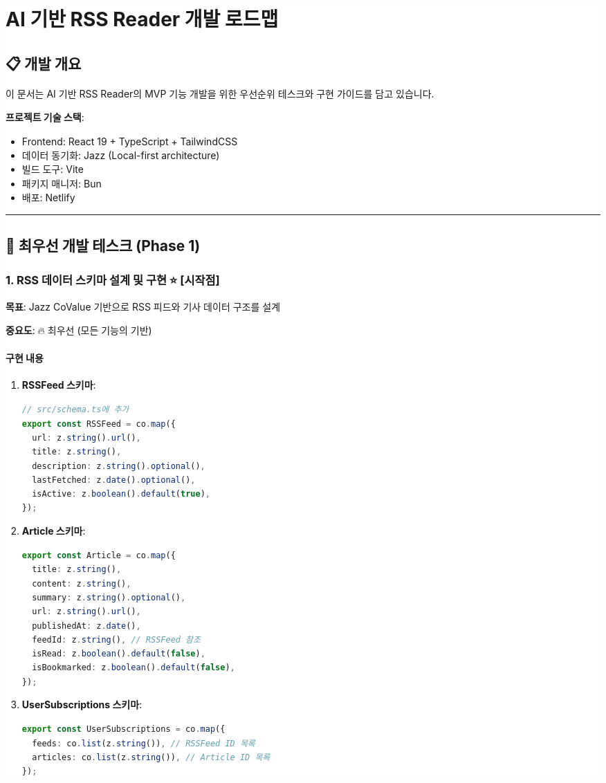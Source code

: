 # AI 기반 RSS Reader 개발 로드맵

## 📋 개발 개요

이 문서는 AI 기반 RSS Reader의 MVP 기능 개발을 위한 우선순위 테스크와 구현 가이드를 담고 있습니다.

**프로젝트 기술 스택**:
- Frontend: React 19 + TypeScript + TailwindCSS
- 데이터 동기화: Jazz (Local-first architecture)
- 빌드 도구: Vite
- 패키지 매니저: Bun
- 배포: Netlify

---

## 🚀 최우선 개발 테스크 (Phase 1)

### 1. RSS 데이터 스키마 설계 및 구현 ⭐️ **[시작점]**

**목표**: Jazz CoValue 기반으로 RSS 피드와 기사 데이터 구조를 설계

**중요도**: 🔥 최우선 (모든 기능의 기반)

#### 구현 내용
1. **RSSFeed 스키마**:
   ```typescript
   // src/schema.ts에 추가
   export const RSSFeed = co.map({
     url: z.string().url(),
     title: z.string(),
     description: z.string().optional(),
     lastFetched: z.date().optional(),
     isActive: z.boolean().default(true),
   });
   ```

2. **Article 스키마**:
   ```typescript
   export const Article = co.map({
     title: z.string(),
     content: z.string(),
     summary: z.string().optional(),
     url: z.string().url(),
     publishedAt: z.date(),
     feedId: z.string(), // RSSFeed 참조
     isRead: z.boolean().default(false),
     isBookmarked: z.boolean().default(false),
   });
   ```

3. **UserSubscriptions 스키마**:
   ```typescript
   export const UserSubscriptions = co.map({
     feeds: co.list(z.string()), // RSSFeed ID 목록
     articles: co.list(z.string()), // Article ID 목록
   });
   ```
